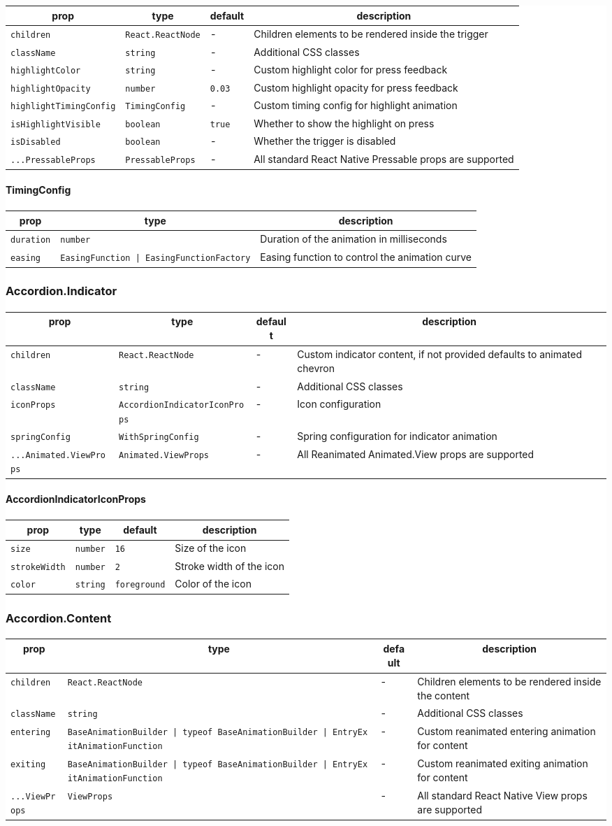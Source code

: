 | prop                    | type              | default | description                                             |
| ----------------------- | ----------------- | ------- | ------------------------------------------------------- |
| `children`              | `React.ReactNode` | -       | Children elements to be rendered inside the trigger     |
| `className`             | `string`          | -       | Additional CSS classes                                  |
| `highlightColor`        | `string`          | -       | Custom highlight color for press feedback               |
| `highlightOpacity`      | `number`          | `0.03`  | Custom highlight opacity for press feedback             |
| `highlightTimingConfig` | `TimingConfig`    | -       | Custom timing config for highlight animation            |
| `isHighlightVisible`    | `boolean`         | `true`  | Whether to show the highlight on press                  |
| `isDisabled`            | `boolean`         | -       | Whether the trigger is disabled                         |
| `...PressableProps`     | `PressableProps`  | -       | All standard React Native Pressable props are supported |

#### TimingConfig

| prop       | type                                      | description                                    |
| ---------- | ----------------------------------------- | ---------------------------------------------- |
| `duration` | `number`                                  | Duration of the animation in milliseconds      |
| `easing`   | `EasingFunction \| EasingFunctionFactory` | Easing function to control the animation curve |

### Accordion.Indicator

| prop                    | type                          | default | description                                                            |
| ----------------------- | ----------------------------- | ------- | ---------------------------------------------------------------------- |
| `children`              | `React.ReactNode`             | -       | Custom indicator content, if not provided defaults to animated chevron |
| `className`             | `string`                      | -       | Additional CSS classes                                                 |
| `iconProps`             | `AccordionIndicatorIconProps` | -       | Icon configuration                                                     |
| `springConfig`          | `WithSpringConfig`            | -       | Spring configuration for indicator animation                           |
| `...Animated.ViewProps` | `Animated.ViewProps`          | -       | All Reanimated Animated.View props are supported                       |

#### AccordionIndicatorIconProps

| prop          | type     | default      | description              |
| ------------- | -------- | ------------ | ------------------------ |
| `size`        | `number` | `16`         | Size of the icon         |
| `strokeWidth` | `number` | `2`          | Stroke width of the icon |
| `color`       | `string` | `foreground` | Color of the icon        |

### Accordion.Content

| prop           | type                                                                                | default | description                                         |
| -------------- | ----------------------------------------------------------------------------------- | ------- | --------------------------------------------------- |
| `children`     | `React.ReactNode`                                                                   | -       | Children elements to be rendered inside the content |
| `className`    | `string`                                                                            | -       | Additional CSS classes                              |
| `entering`     | `BaseAnimationBuilder \| typeof BaseAnimationBuilder \| EntryExitAnimationFunction` | -       | Custom reanimated entering animation for content    |
| `exiting`      | `BaseAnimationBuilder \| typeof BaseAnimationBuilder \| EntryExitAnimationFunction` | -       | Custom reanimated exiting animation for content     |
| `...ViewProps` | `ViewProps`                                                                         | -       | All standard React Native View props are supported  |
